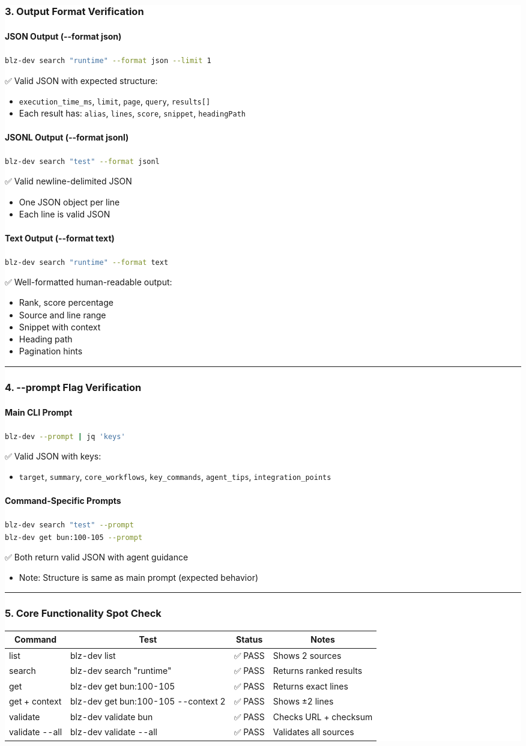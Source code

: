 
### 3. Output Format Verification

#### JSON Output (--format json)
```bash
blz-dev search "runtime" --format json --limit 1
```
✅ Valid JSON with expected structure:
- `execution_time_ms`, `limit`, `page`, `query`, `results[]`
- Each result has: `alias`, `lines`, `score`, `snippet`, `headingPath`

#### JSONL Output (--format jsonl)
```bash
blz-dev search "test" --format jsonl
```
✅ Valid newline-delimited JSON
- One JSON object per line
- Each line is valid JSON

#### Text Output (--format text)
```bash
blz-dev search "runtime" --format text
```
✅ Well-formatted human-readable output:
- Rank, score percentage
- Source and line range
- Snippet with context
- Heading path
- Pagination hints

---

### 4. --prompt Flag Verification

#### Main CLI Prompt
```bash
blz-dev --prompt | jq 'keys'
```
✅ Valid JSON with keys:
- `target`, `summary`, `core_workflows`, `key_commands`, `agent_tips`, `integration_points`

#### Command-Specific Prompts
```bash
blz-dev search "test" --prompt
blz-dev get bun:100-105 --prompt
```
✅ Both return valid JSON with agent guidance
- Note: Structure is same as main prompt (expected behavior)

---

### 5. Core Functionality Spot Check

| Command | Test | Status | Notes |
|---------|------|--------|-------|
| list | blz-dev list | ✅ PASS | Shows 2 sources |
| search | blz-dev search "runtime" | ✅ PASS | Returns ranked results |
| get | blz-dev get bun:100-105 | ✅ PASS | Returns exact lines |
| get + context | blz-dev get bun:100-105 --context 2 | ✅ PASS | Shows ±2 lines |
| validate | blz-dev validate bun | ✅ PASS | Checks URL + checksum |
| validate --all | blz-dev validate --all | ✅ PASS | Validates all sources |